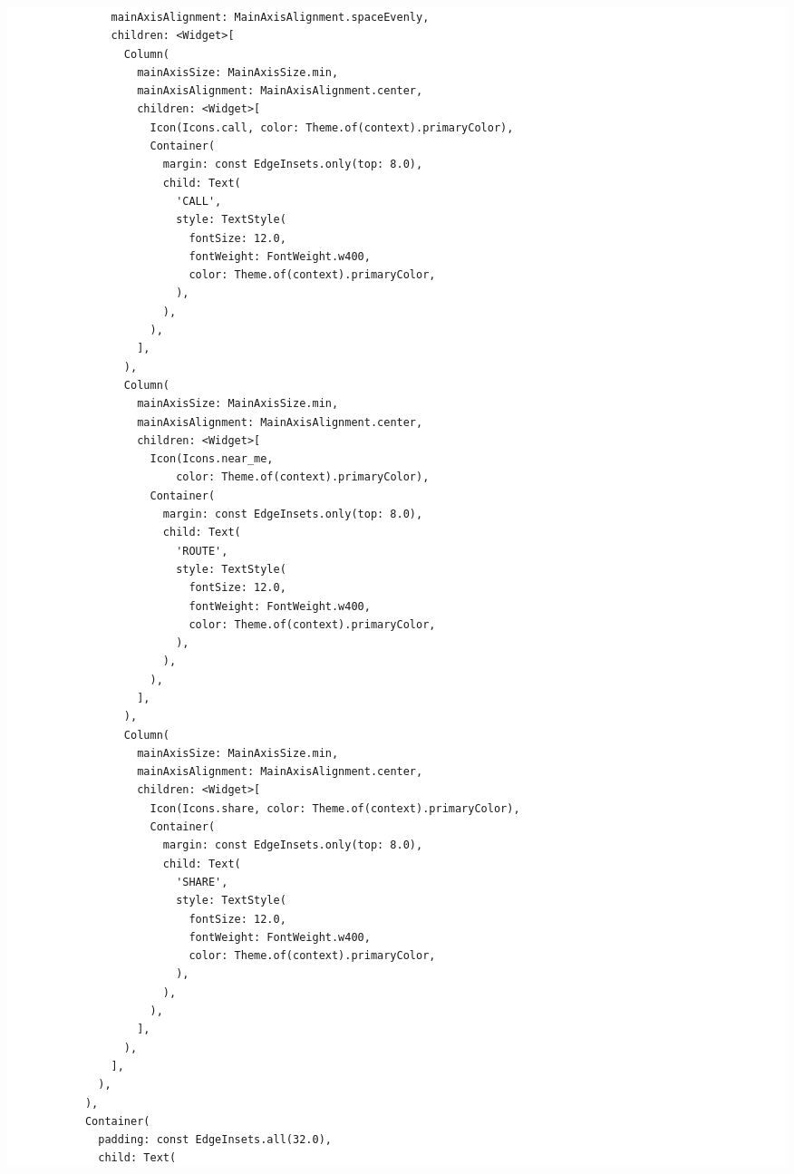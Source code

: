 ```
                mainAxisAlignment: MainAxisAlignment.spaceEvenly,
                children: <Widget>[
                  Column(
                    mainAxisSize: MainAxisSize.min,
                    mainAxisAlignment: MainAxisAlignment.center,
                    children: <Widget>[
                      Icon(Icons.call, color: Theme.of(context).primaryColor),
                      Container(
                        margin: const EdgeInsets.only(top: 8.0),
                        child: Text(
                          'CALL',
                          style: TextStyle(
                            fontSize: 12.0,
                            fontWeight: FontWeight.w400,
                            color: Theme.of(context).primaryColor,
                          ),
                        ),
                      ),
                    ],
                  ),
                  Column(
                    mainAxisSize: MainAxisSize.min,
                    mainAxisAlignment: MainAxisAlignment.center,
                    children: <Widget>[
                      Icon(Icons.near_me,
                          color: Theme.of(context).primaryColor),
                      Container(
                        margin: const EdgeInsets.only(top: 8.0),
                        child: Text(
                          'ROUTE',
                          style: TextStyle(
                            fontSize: 12.0,
                            fontWeight: FontWeight.w400,
                            color: Theme.of(context).primaryColor,
                          ),
                        ),
                      ),
                    ],
                  ),
                  Column(
                    mainAxisSize: MainAxisSize.min,
                    mainAxisAlignment: MainAxisAlignment.center,
                    children: <Widget>[
                      Icon(Icons.share, color: Theme.of(context).primaryColor),
                      Container(
                        margin: const EdgeInsets.only(top: 8.0),
                        child: Text(
                          'SHARE',
                          style: TextStyle(
                            fontSize: 12.0,
                            fontWeight: FontWeight.w400,
                            color: Theme.of(context).primaryColor,
                          ),
                        ),
                      ),
                    ],
                  ),
                ],
              ),
            ),
            Container(
              padding: const EdgeInsets.all(32.0),
              child: Text(
```
